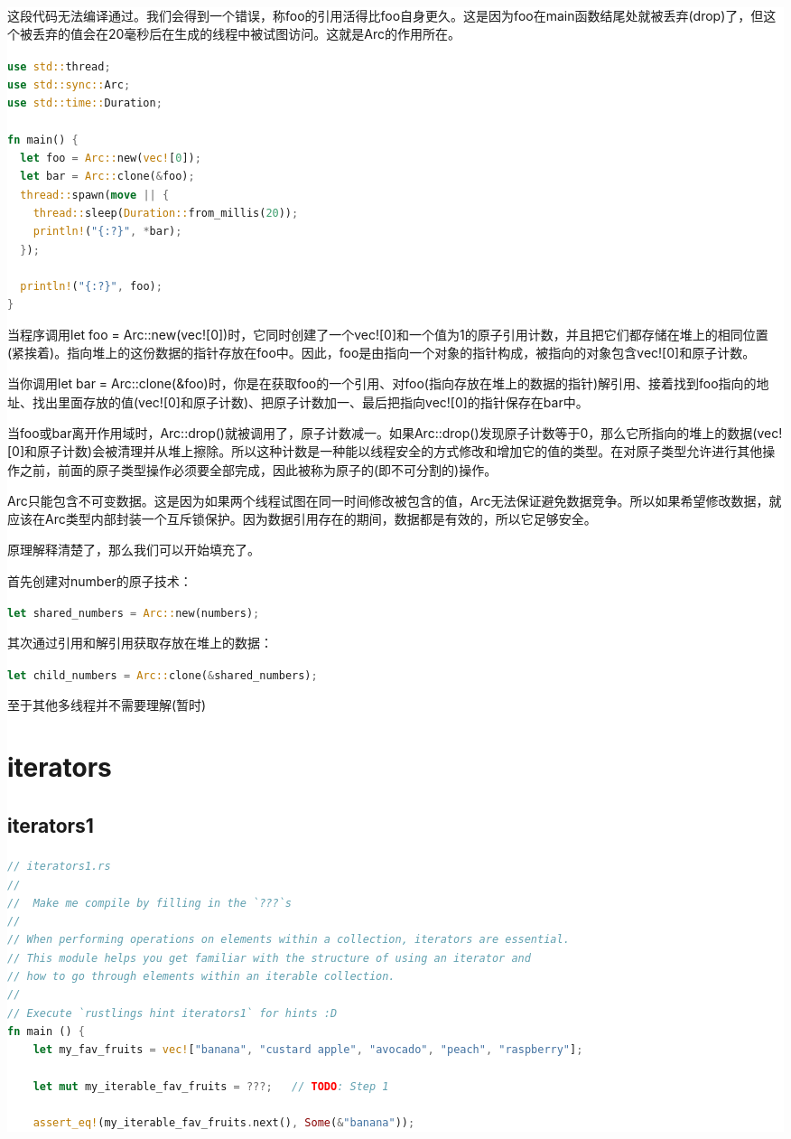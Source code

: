 这段代码无法编译通过。我们会得到一个错误，称foo的引用活得比foo自身更久。这是因为foo在main函数结尾处就被丢弃(drop)了，但这个被丢弃的值会在20毫秒后在生成的线程中被试图访问。这就是Arc的作用所在。

```rust
use std::thread;
use std::sync::Arc;
use std::time::Duration;

fn main() {
  let foo = Arc::new(vec![0]); 
  let bar = Arc::clone(&foo);
  thread::spawn(move || {
    thread::sleep(Duration::from_millis(20));
    println!("{:?}", *bar);
  });
  
  println!("{:?}", foo);
} 

```

当程序调用let foo = Arc::new(vec![0])时，它同时创建了一个vec![0]和一个值为1的原子引用计数，并且把它们都存储在堆上的相同位置(紧挨着)。指向堆上的这份数据的指针存放在foo中。因此，foo是由指向一个对象的指针构成，被指向的对象包含vec![0]和原子计数。

当你调用let bar = Arc::clone(&foo)时，你是在获取foo的一个引用、对foo(指向存放在堆上的数据的指针)解引用、接着找到foo指向的地址、找出里面存放的值(vec![0]和原子计数)、把原子计数加一、最后把指向vec![0]的指针保存在bar中。

当foo或bar离开作用域时，Arc::drop()就被调用了，原子计数减一。如果Arc::drop()发现原子计数等于0，那么它所指向的堆上的数据(vec![0]和原子计数)会被清理并从堆上擦除。所以这种计数是一种能以线程安全的方式修改和增加它的值的类型。在对原子类型允许进行其他操作之前，前面的原子类型操作必须要全部完成，因此被称为原子的(即不可分割的)操作。

Arc只能包含不可变数据。这是因为如果两个线程试图在同一时间修改被包含的值，Arc无法保证避免数据竞争。所以如果希望修改数据，就应该在Arc类型内部封装一个互斥锁保护。因为数据引用存在的期间，数据都是有效的，所以它足够安全。

原理解释清楚了，那么我们可以开始填充了。

首先创建对number的原子技术：

```rust
let shared_numbers = Arc::new(numbers);
```

其次通过引用和解引用获取存放在堆上的数据：

```rust
let child_numbers = Arc::clone(&shared_numbers);
```

至于其他多线程并不需要理解(暂时)

# iterators

## iterators1

```rust
// iterators1.rs
//
//  Make me compile by filling in the `???`s
//
// When performing operations on elements within a collection, iterators are essential.
// This module helps you get familiar with the structure of using an iterator and
// how to go through elements within an iterable collection.
//
// Execute `rustlings hint iterators1` for hints :D
fn main () {
    let my_fav_fruits = vec!["banana", "custard apple", "avocado", "peach", "raspberry"];

    let mut my_iterable_fav_fruits = ???;   // TODO: Step 1

    assert_eq!(my_iterable_fav_fruits.next(), Some(&"banana"));
```